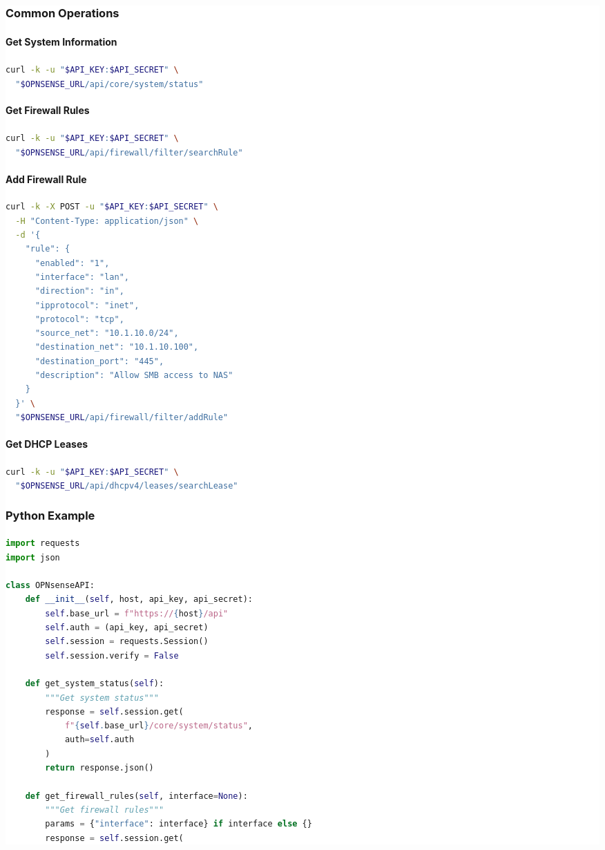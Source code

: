 ### Common Operations

#### Get System Information
```bash
curl -k -u "$API_KEY:$API_SECRET" \
  "$OPNSENSE_URL/api/core/system/status"
```

#### Get Firewall Rules
```bash
curl -k -u "$API_KEY:$API_SECRET" \
  "$OPNSENSE_URL/api/firewall/filter/searchRule"
```

#### Add Firewall Rule
```bash
curl -k -X POST -u "$API_KEY:$API_SECRET" \
  -H "Content-Type: application/json" \
  -d '{
    "rule": {
      "enabled": "1",
      "interface": "lan",
      "direction": "in",
      "ipprotocol": "inet",
      "protocol": "tcp",
      "source_net": "10.1.10.0/24",
      "destination_net": "10.1.10.100",
      "destination_port": "445",
      "description": "Allow SMB access to NAS"
    }
  }' \
  "$OPNSENSE_URL/api/firewall/filter/addRule"
```

#### Get DHCP Leases
```bash
curl -k -u "$API_KEY:$API_SECRET" \
  "$OPNSENSE_URL/api/dhcpv4/leases/searchLease"
```

### Python Example

```python
import requests
import json

class OPNsenseAPI:
    def __init__(self, host, api_key, api_secret):
        self.base_url = f"https://{host}/api"
        self.auth = (api_key, api_secret)
        self.session = requests.Session()
        self.session.verify = False
    
    def get_system_status(self):
        """Get system status"""
        response = self.session.get(
            f"{self.base_url}/core/system/status",
            auth=self.auth
        )
        return response.json()
    
    def get_firewall_rules(self, interface=None):
        """Get firewall rules"""
        params = {"interface": interface} if interface else {}
        response = self.session.get(
```